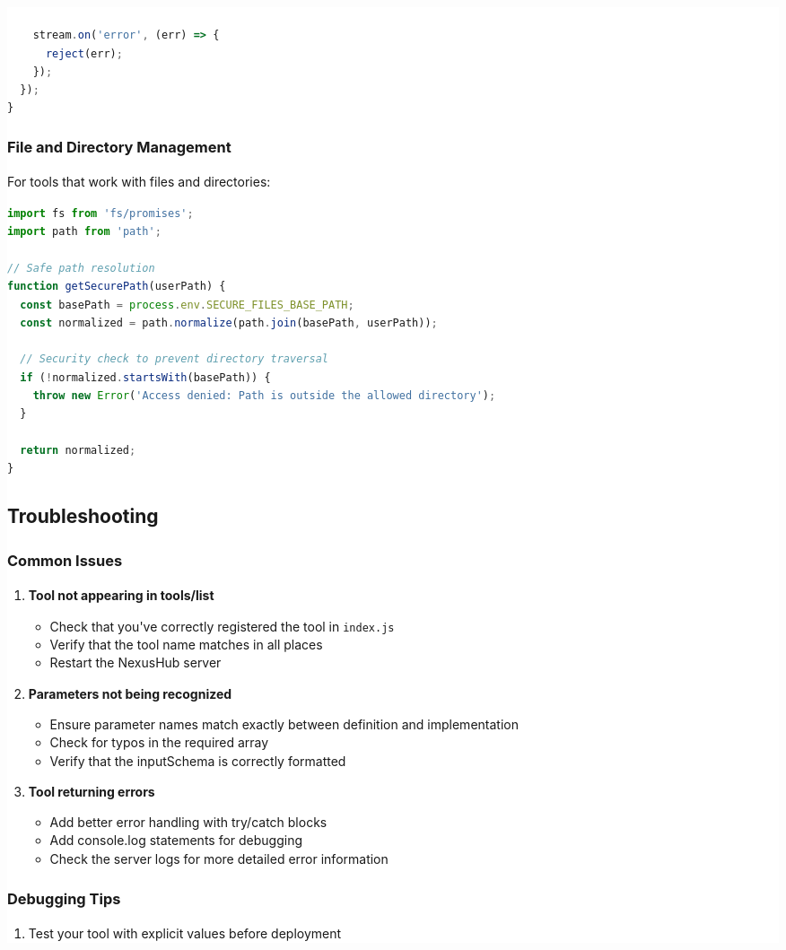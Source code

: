 ```javascript
    
    stream.on('error', (err) => {
      reject(err);
    });
  });
}
```

### File and Directory Management

For tools that work with files and directories:

```javascript
import fs from 'fs/promises';
import path from 'path';

// Safe path resolution
function getSecurePath(userPath) {
  const basePath = process.env.SECURE_FILES_BASE_PATH;
  const normalized = path.normalize(path.join(basePath, userPath));
  
  // Security check to prevent directory traversal
  if (!normalized.startsWith(basePath)) {
    throw new Error('Access denied: Path is outside the allowed directory');
  }
  
  return normalized;
}
```

## Troubleshooting

### Common Issues

1. **Tool not appearing in tools/list**
   - Check that you've correctly registered the tool in `index.js`
   - Verify that the tool name matches in all places
   - Restart the NexusHub server

2. **Parameters not being recognized**
   - Ensure parameter names match exactly between definition and implementation
   - Check for typos in the required array
   - Verify that the inputSchema is correctly formatted

3. **Tool returning errors**
   - Add better error handling with try/catch blocks
   - Add console.log statements for debugging
   - Check the server logs for more detailed error information

### Debugging Tips

1. Test your tool with explicit values before deployment

